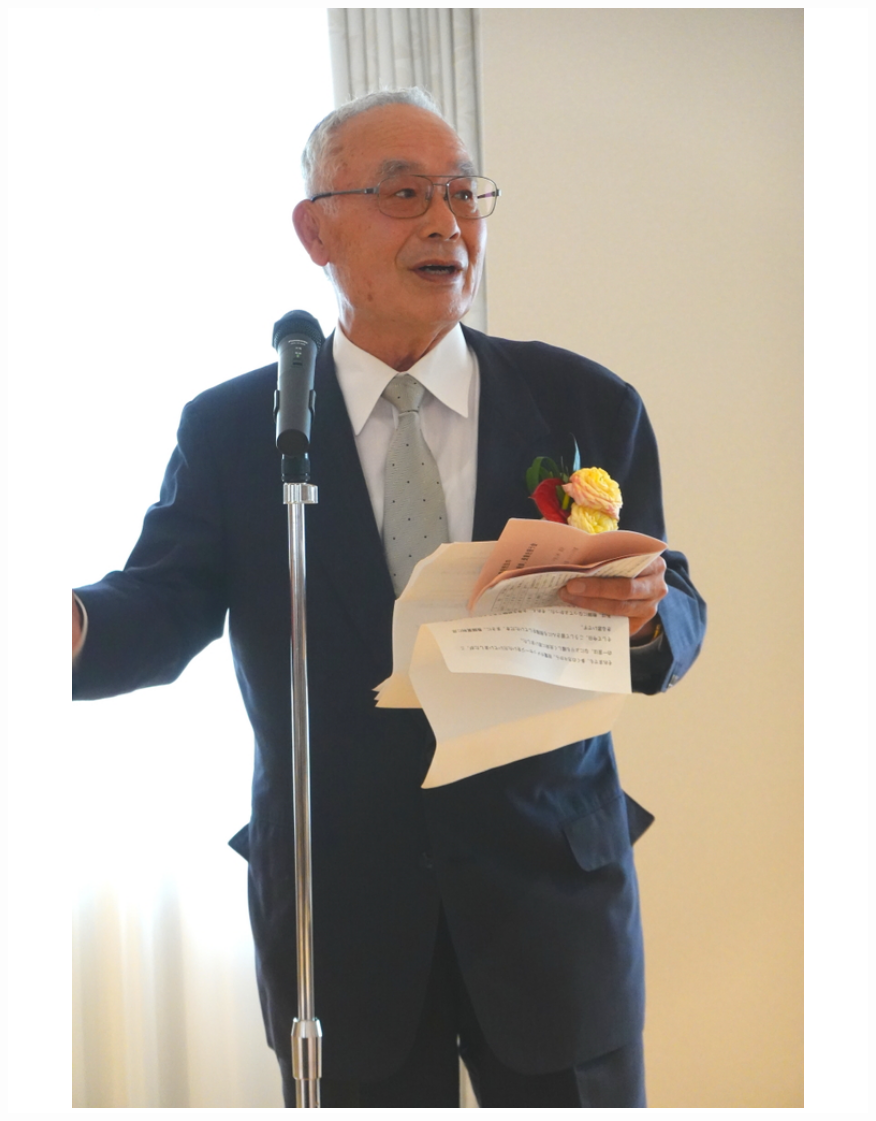 <a href="20230701_140.JPG" data-lightbox="abc"><img src="20230701_140.JPG" alt="サンプル画像" width="900" /></a>